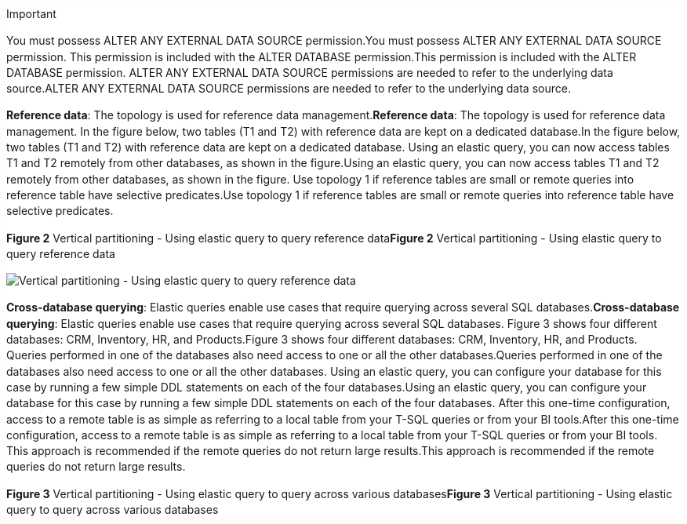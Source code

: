 > [!IMPORTANT]
> <span data-ttu-id="19142-151">You must possess ALTER ANY EXTERNAL DATA SOURCE permission.</span><span class="sxs-lookup"><span data-stu-id="19142-151">You must possess ALTER ANY EXTERNAL DATA SOURCE permission.</span></span> <span data-ttu-id="19142-152">This permission is included with the ALTER DATABASE permission.</span><span class="sxs-lookup"><span data-stu-id="19142-152">This permission is included with the ALTER DATABASE permission.</span></span> <span data-ttu-id="19142-153">ALTER ANY EXTERNAL DATA SOURCE permissions are needed to refer to the underlying data source.</span><span class="sxs-lookup"><span data-stu-id="19142-153">ALTER ANY EXTERNAL DATA SOURCE permissions are needed to refer to the underlying data source.</span></span>
>

<span data-ttu-id="19142-154">**Reference data**: The topology is used for reference data management.</span><span class="sxs-lookup"><span data-stu-id="19142-154">**Reference data**: The topology is used for reference data management.</span></span> <span data-ttu-id="19142-155">In the figure below, two tables (T1 and T2) with reference data are kept on a dedicated database.</span><span class="sxs-lookup"><span data-stu-id="19142-155">In the figure below, two tables (T1 and T2) with reference data are kept on a dedicated database.</span></span> <span data-ttu-id="19142-156">Using an elastic query, you can now access tables T1 and T2 remotely from other databases, as shown in the figure.</span><span class="sxs-lookup"><span data-stu-id="19142-156">Using an elastic query, you can now access tables T1 and T2 remotely from other databases, as shown in the figure.</span></span> <span data-ttu-id="19142-157">Use topology 1 if reference tables are small or remote queries into reference table have selective predicates.</span><span class="sxs-lookup"><span data-stu-id="19142-157">Use topology 1 if reference tables are small or remote queries into reference table have selective predicates.</span></span>

<span data-ttu-id="19142-158">**Figure 2** Vertical partitioning - Using elastic query to query reference data</span><span class="sxs-lookup"><span data-stu-id="19142-158">**Figure 2** Vertical partitioning - Using elastic query to query reference data</span></span>

![Vertical partitioning - Using elastic query to query reference data][3]

<span data-ttu-id="19142-160">**Cross-database querying**: Elastic queries enable use cases that require querying across several SQL databases.</span><span class="sxs-lookup"><span data-stu-id="19142-160">**Cross-database querying**: Elastic queries enable use cases that require querying across several SQL databases.</span></span> <span data-ttu-id="19142-161">Figure 3 shows four different databases: CRM, Inventory, HR, and Products.</span><span class="sxs-lookup"><span data-stu-id="19142-161">Figure 3 shows four different databases: CRM, Inventory, HR, and Products.</span></span> <span data-ttu-id="19142-162">Queries performed in one of the databases also need access to one or all the other databases.</span><span class="sxs-lookup"><span data-stu-id="19142-162">Queries performed in one of the databases also need access to one or all the other databases.</span></span> <span data-ttu-id="19142-163">Using an elastic query, you can configure your database for this case by running a few simple DDL statements on each of the four databases.</span><span class="sxs-lookup"><span data-stu-id="19142-163">Using an elastic query, you can configure your database for this case by running a few simple DDL statements on each of the four databases.</span></span> <span data-ttu-id="19142-164">After this one-time configuration, access to a remote table is as simple as referring to a local table from your T-SQL queries or from your BI tools.</span><span class="sxs-lookup"><span data-stu-id="19142-164">After this one-time configuration, access to a remote table is as simple as referring to a local table from your T-SQL queries or from your BI tools.</span></span> <span data-ttu-id="19142-165">This approach is recommended if the remote queries do not return large results.</span><span class="sxs-lookup"><span data-stu-id="19142-165">This approach is recommended if the remote queries do not return large results.</span></span>

<span data-ttu-id="19142-166">**Figure 3** Vertical partitioning - Using elastic query to query across various databases</span><span class="sxs-lookup"><span data-stu-id="19142-166">**Figure 3** Vertical partitioning - Using elastic query to query across various databases</span></span>


[1]: ./media/sql-database-elastic-query-overview/overview.png
[2]: ./media/sql-database-elastic-query-overview/topology1.png
[3]: ./media/sql-database-elastic-query-overview/vertpartrrefdata.png
[4]: ./media/sql-database-elastic-query-overview/verticalpartitioning.png
[5]: ./media/sql-database-elastic-query-overview/horizontalpartitioning.png